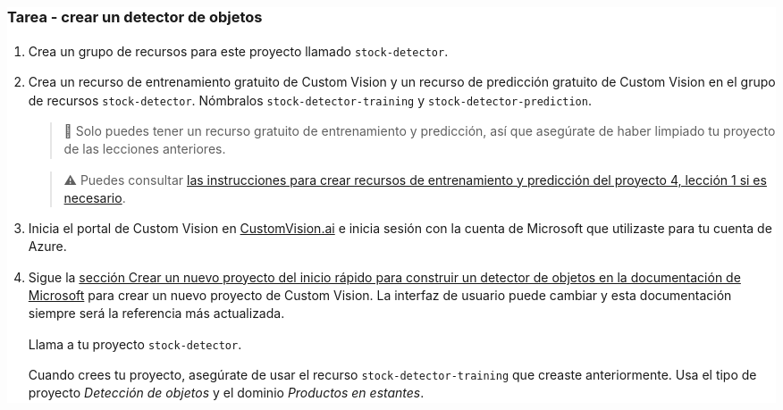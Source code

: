### Tarea - crear un detector de objetos

1. Crea un grupo de recursos para este proyecto llamado `stock-detector`.

1. Crea un recurso de entrenamiento gratuito de Custom Vision y un recurso de predicción gratuito de Custom Vision en el grupo de recursos `stock-detector`. Nómbralos `stock-detector-training` y `stock-detector-prediction`.

    > 💁 Solo puedes tener un recurso gratuito de entrenamiento y predicción, así que asegúrate de haber limpiado tu proyecto de las lecciones anteriores.

    > ⚠️ Puedes consultar [las instrucciones para crear recursos de entrenamiento y predicción del proyecto 4, lección 1 si es necesario](../../../4-manufacturing/lessons/1-train-fruit-detector/README.md#task---create-a-cognitive-services-resource).

1. Inicia el portal de Custom Vision en [CustomVision.ai](https://customvision.ai) e inicia sesión con la cuenta de Microsoft que utilizaste para tu cuenta de Azure.

1. Sigue la [sección Crear un nuevo proyecto del inicio rápido para construir un detector de objetos en la documentación de Microsoft](https://docs.microsoft.com/azure/cognitive-services/custom-vision-service/get-started-build-detector?WT.mc_id=academic-17441-jabenn#create-a-new-project) para crear un nuevo proyecto de Custom Vision. La interfaz de usuario puede cambiar y esta documentación siempre será la referencia más actualizada.

    Llama a tu proyecto `stock-detector`.

    Cuando crees tu proyecto, asegúrate de usar el recurso `stock-detector-training` que creaste anteriormente. Usa el tipo de proyecto *Detección de objetos* y el dominio *Productos en estantes*.
